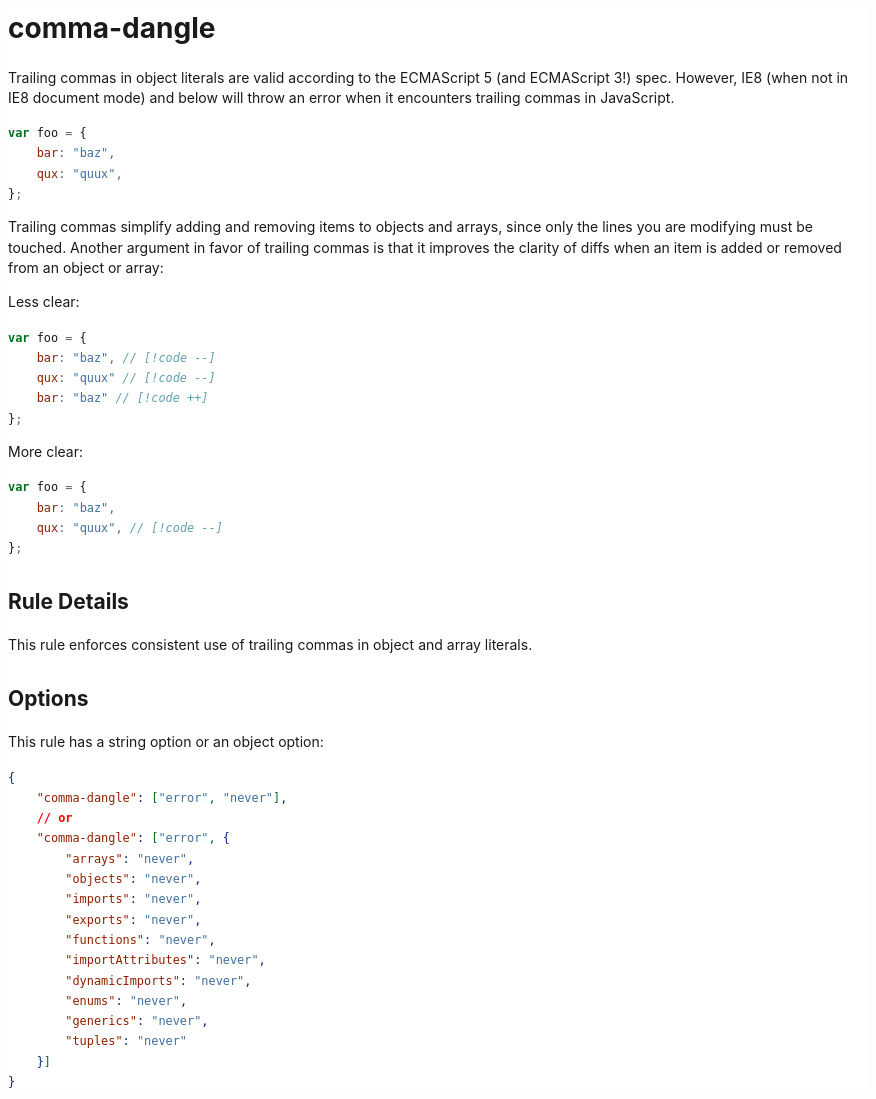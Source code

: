 ---
---

# comma-dangle

Trailing commas in object literals are valid according to the ECMAScript 5 (and ECMAScript 3!) spec. However, IE8 (when not in IE8 document mode) and below will throw an error when it encounters trailing commas in JavaScript.

```js
var foo = {
    bar: "baz",
    qux: "quux",
};
```

Trailing commas simplify adding and removing items to objects and arrays, since only the lines you are modifying must be touched.
Another argument in favor of trailing commas is that it improves the clarity of diffs when an item is added or removed from an object or array:

Less clear:

```js
var foo = {
    bar: "baz", // [!code --]
    qux: "quux" // [!code --]
    bar: "baz" // [!code ++]
};
```

More clear:

```js
var foo = {
    bar: "baz",
    qux: "quux", // [!code --]
};
```

## Rule Details

This rule enforces consistent use of trailing commas in object and array literals.

## Options

This rule has a string option or an object option:

```json
{
    "comma-dangle": ["error", "never"],
    // or
    "comma-dangle": ["error", {
        "arrays": "never",
        "objects": "never",
        "imports": "never",
        "exports": "never",
        "functions": "never",
        "importAttributes": "never",
        "dynamicImports": "never",
        "enums": "never",
        "generics": "never",
        "tuples": "never"
    }]
}
```
